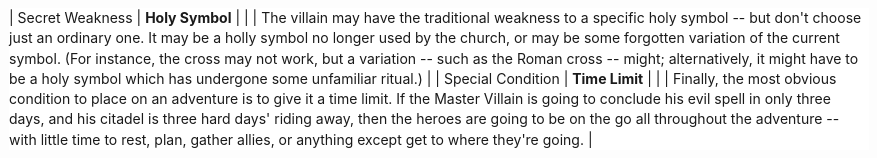 | Secret Weakness     | **Holy Symbol**                                                                                                                                                                                                                                                                                                                                                                                                                                                                                                                                                                                                                                                                                                                                                                                                                                                                                                                                                                                                                                                                                                                                                                                                                                                                                                        |
|                     | The villain may have the traditional weakness to a specific holy symbol -- but don't choose just an ordinary one. It may be a holly symbol no longer used by the church, or may be some forgotten variation of the current symbol. (For instance, the cross may not work, but a variation -- such as the Roman cross -- might; alternatively, it might have to be a holy symbol which has undergone some unfamiliar ritual.)                                                                                                                                                                                                                                                                                                                                                                                                                                                                                                                                                                                                                                                                                                                                                                                                                                                                                           |
| Special Condition   | **Time Limit**                                                                                                                                                                                                                                                                                                                                                                                                                                                                                                                                                                                                                                                                                                                                                                                                                                                                                                                                                                                                                                                                                                                                                                                                                                                                                                         |
|                     | Finally, the most obvious condition to place on an adventure is to give it a time limit. If the Master Villain is going to conclude his evil spell in only three days, and his citadel is three hard days' riding away, then the heroes are going to be on the go all throughout the adventure -- with little time to rest, plan, gather allies, or anything except get to where they're going.                                                                                                                                                                                                                                                                                                                                                                                                                                                                                                                                                                                                                                                                                                                                                                                                                                                                                                                        |